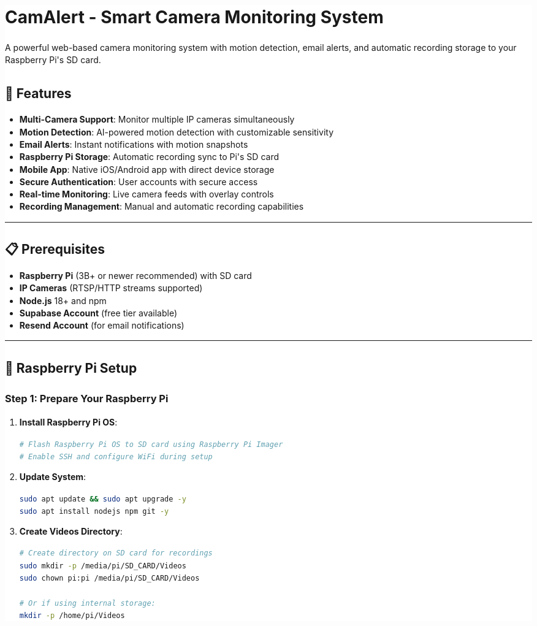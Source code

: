 # CamAlert - Smart Camera Monitoring System

A powerful web-based camera monitoring system with motion detection, email alerts, and automatic recording storage to your Raspberry Pi's SD card.

## 🎯 Features

- **Multi-Camera Support**: Monitor multiple IP cameras simultaneously
- **Motion Detection**: AI-powered motion detection with customizable sensitivity
- **Email Alerts**: Instant notifications with motion snapshots
- **Raspberry Pi Storage**: Automatic recording sync to Pi's SD card
- **Mobile App**: Native iOS/Android app with direct device storage
- **Secure Authentication**: User accounts with secure access
- **Real-time Monitoring**: Live camera feeds with overlay controls
- **Recording Management**: Manual and automatic recording capabilities

---

## 📋 Prerequisites

- **Raspberry Pi** (3B+ or newer recommended) with SD card
- **IP Cameras** (RTSP/HTTP streams supported)
- **Node.js** 18+ and npm
- **Supabase Account** (free tier available)
- **Resend Account** (for email notifications)

---

## 🍓 Raspberry Pi Setup

### Step 1: Prepare Your Raspberry Pi

1. **Install Raspberry Pi OS**:
   ```bash
   # Flash Raspberry Pi OS to SD card using Raspberry Pi Imager
   # Enable SSH and configure WiFi during setup
   ```

2. **Update System**:
   ```bash
   sudo apt update && sudo apt upgrade -y
   sudo apt install nodejs npm git -y
   ```

3. **Create Videos Directory**:
   ```bash
   # Create directory on SD card for recordings
   sudo mkdir -p /media/pi/SD_CARD/Videos
   sudo chown pi:pi /media/pi/SD_CARD/Videos
   
   # Or if using internal storage:
   mkdir -p /home/pi/Videos
   ```
